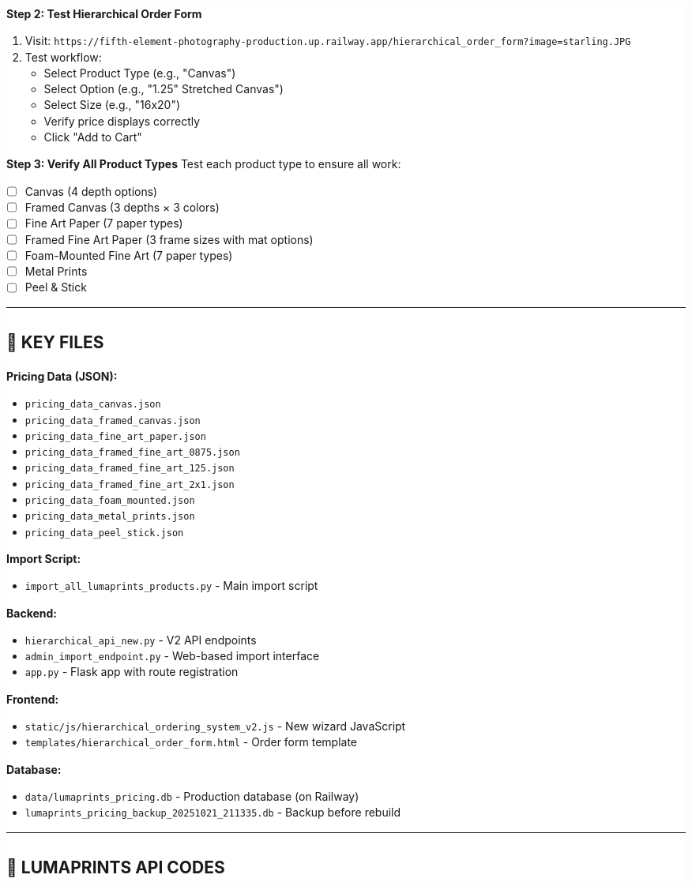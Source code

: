 **Step 2: Test Hierarchical Order Form**
1. Visit: `https://fifth-element-photography-production.up.railway.app/hierarchical_order_form?image=starling.JPG`
2. Test workflow:
   - Select Product Type (e.g., "Canvas")
   - Select Option (e.g., "1.25" Stretched Canvas")
   - Select Size (e.g., "16x20")
   - Verify price displays correctly
   - Click "Add to Cart"

**Step 3: Verify All Product Types**
Test each product type to ensure all work:
- [ ] Canvas (4 depth options)
- [ ] Framed Canvas (3 depths × 3 colors)
- [ ] Fine Art Paper (7 paper types)
- [ ] Framed Fine Art Paper (3 frame sizes with mat options)
- [ ] Foam-Mounted Fine Art (7 paper types)
- [ ] Metal Prints
- [ ] Peel & Stick

---

## 📁 KEY FILES

**Pricing Data (JSON):**
- `pricing_data_canvas.json`
- `pricing_data_framed_canvas.json`
- `pricing_data_fine_art_paper.json`
- `pricing_data_framed_fine_art_0875.json`
- `pricing_data_framed_fine_art_125.json`
- `pricing_data_framed_fine_art_2x1.json`
- `pricing_data_foam_mounted.json`
- `pricing_data_metal_prints.json`
- `pricing_data_peel_stick.json`

**Import Script:**
- `import_all_lumaprints_products.py` - Main import script

**Backend:**
- `hierarchical_api_new.py` - V2 API endpoints
- `admin_import_endpoint.py` - Web-based import interface
- `app.py` - Flask app with route registration

**Frontend:**
- `static/js/hierarchical_ordering_system_v2.js` - New wizard JavaScript
- `templates/hierarchical_order_form.html` - Order form template

**Database:**
- `data/lumaprints_pricing.db` - Production database (on Railway)
- `lumaprints_pricing_backup_20251021_211335.db` - Backup before rebuild

---

## 🔧 LUMAPRINTS API CODES
